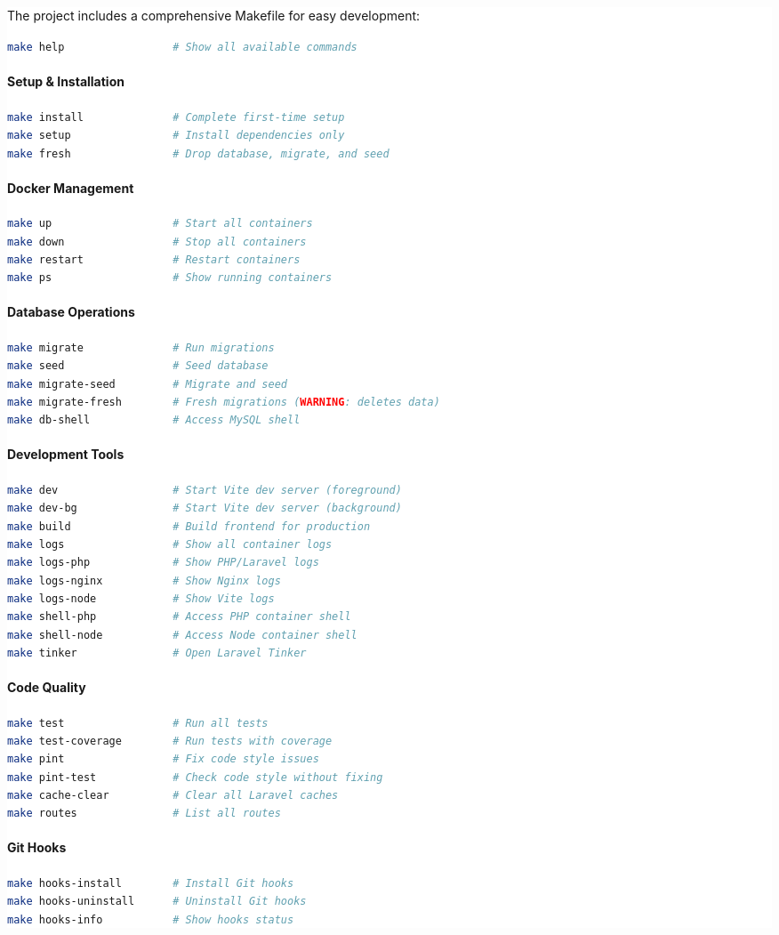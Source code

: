 The project includes a comprehensive Makefile for easy development:

```bash
make help                 # Show all available commands
```

#### Setup & Installation
```bash
make install              # Complete first-time setup
make setup                # Install dependencies only
make fresh                # Drop database, migrate, and seed
```

#### Docker Management
```bash
make up                   # Start all containers
make down                 # Stop all containers
make restart              # Restart containers
make ps                   # Show running containers
```

#### Database Operations
```bash
make migrate              # Run migrations
make seed                 # Seed database
make migrate-seed         # Migrate and seed
make migrate-fresh        # Fresh migrations (WARNING: deletes data)
make db-shell             # Access MySQL shell
```

#### Development Tools
```bash
make dev                  # Start Vite dev server (foreground)
make dev-bg               # Start Vite dev server (background)
make build                # Build frontend for production
make logs                 # Show all container logs
make logs-php             # Show PHP/Laravel logs
make logs-nginx           # Show Nginx logs
make logs-node            # Show Vite logs
make shell-php            # Access PHP container shell
make shell-node           # Access Node container shell
make tinker               # Open Laravel Tinker
```

#### Code Quality
```bash
make test                 # Run all tests
make test-coverage        # Run tests with coverage
make pint                 # Fix code style issues
make pint-test            # Check code style without fixing
make cache-clear          # Clear all Laravel caches
make routes               # List all routes
```

#### Git Hooks
```bash
make hooks-install        # Install Git hooks
make hooks-uninstall      # Uninstall Git hooks
make hooks-info           # Show hooks status
```
